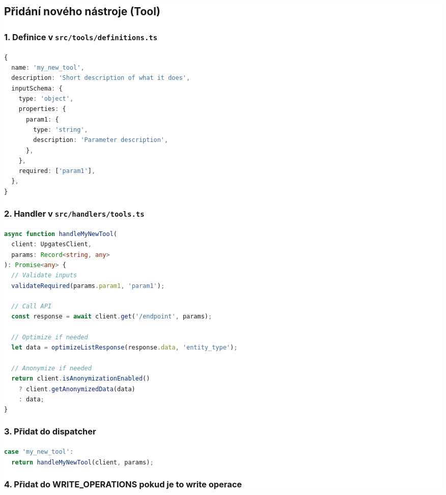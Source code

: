 ## Přidání nového nástroje (Tool)

### 1. Definice v `src/tools/definitions.ts`

```typescript
{
  name: 'my_new_tool',
  description: 'Short description of what it does',
  inputSchema: {
    type: 'object',
    properties: {
      param1: {
        type: 'string',
        description: 'Parameter description',
      },
    },
    required: ['param1'],
  },
}
```

### 2. Handler v `src/handlers/tools.ts`

```typescript
async function handleMyNewTool(
  client: UpgatesClient,
  params: Record<string, any>
): Promise<any> {
  // Validate inputs
  validateRequired(params.param1, 'param1');

  // Call API
  const response = await client.get('/endpoint', params);

  // Optimize if needed
  let data = optimizeListResponse(response.data, 'entity_type');

  // Anonymize if needed
  return client.isAnonymizationEnabled()
    ? client.getAnonymizedData(data)
    : data;
}
```

### 3. Přidat do dispatcher

```typescript
case 'my_new_tool':
  return handleMyNewTool(client, params);
```

### 4. Přidat do WRITE_OPERATIONS pokud je to write operace
